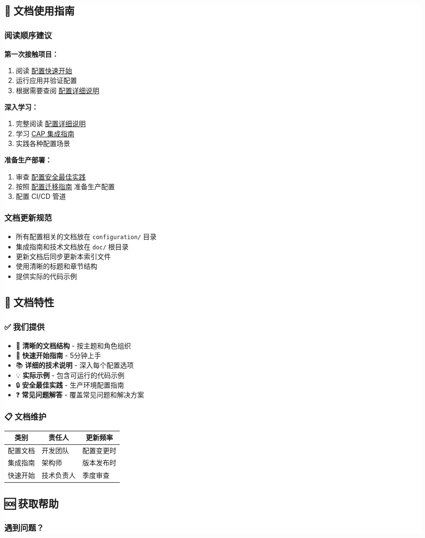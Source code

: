 ## 📖 文档使用指南

### 阅读顺序建议

**第一次接触项目：**
1. 阅读 [配置快速开始](./configuration/QUICK_START.md)
2. 运行应用并验证配置
3. 根据需要查阅 [配置详细说明](./configuration/README.md)

**深入学习：**
1. 完整阅读 [配置详细说明](./configuration/README.md)
2. 学习 [CAP 集成指南](./CAP_SqlSugar_Integration_Guide.md)
3. 实践各种配置场景

**准备生产部署：**
1. 审查 [配置安全最佳实践](./configuration/README.md#-安全最佳实践)
2. 按照 [配置迁移指南](./configuration/MIGRATION_GUIDE.md) 准备生产配置
3. 配置 CI/CD 管道

### 文档更新规范

- 所有配置相关的文档放在 `configuration/` 目录
- 集成指南和技术文档放在 `doc/` 根目录
- 更新文档后同步更新本索引文件
- 使用清晰的标题和章节结构
- 提供实际的代码示例

## 🌟 文档特性

### ✅ 我们提供

- 📝 **清晰的文档结构** - 按主题和角色组织
- 🚀 **快速开始指南** - 5分钟上手
- 📚 **详细的技术说明** - 深入每个配置选项
- 💡 **实际示例** - 包含可运行的代码示例
- 🔒 **安全最佳实践** - 生产环境配置指南
- ❓ **常见问题解答** - 覆盖常见问题和解决方案

### 📋 文档维护

| 类别 | 责任人 | 更新频率 |
|------|--------|----------|
| 配置文档 | 开发团队 | 配置变更时 |
| 集成指南 | 架构师 | 版本发布时 |
| 快速开始 | 技术负责人 | 季度审查 |

## 🆘 获取帮助

### 遇到问题？
